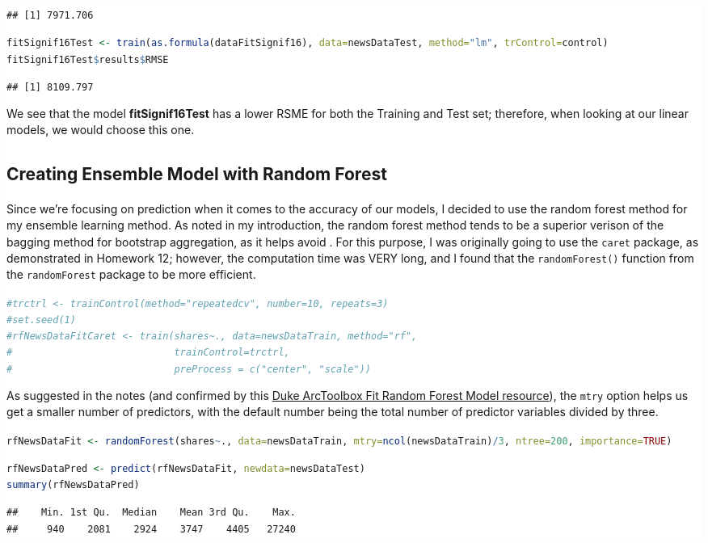     ## [1] 7971.706

``` r
fitSignif16Test <- train(as.formula(dataFitSignif16), data=newsDataTest, method="lm", trControl=control)
fitSignif16Test$results$RMSE
```

    ## [1] 8109.797

We see that the model **fitSignif16Test** has a lower RSME for both the
Training and Test set; therefore, when looking at our linear models, we
would choose this one.

## Creating Ensemble Model with Random Forest

Since we’re focusing on prediction when it comes to the accuracy of our
models, I decided to use the random forest method for my ensemble
learning method. As noted in my introduction, the random forest method
tends to be a superior verison of the bagging method for bootstrap
aggregation, as it helps avoid . For this purpose, I was originally
going to use the `caret` package, as demonstrated in Homework 12;
however, the computation time was VERY long, and I found that the
`randomForest()` function from the `randomForest` package to be more
efficient.

``` r
#trctrl <- trainControl(method="repeatedcv", number=10, repeats=3)
#set.seed(1)
#rfNewsDataFitCaret <- train(shares~., data=newsDataTrain, method="rf",
#                            trainControl=trctrl,
#                            preProcess = c("center", "scale"))
```

As suggested in the notes (and confirmed by this [Duke ArcToolbox Fit
Random Forest Model
resource](http://code.env.duke.edu/projects/mget/export/HEAD/MGET/Trunk/PythonPackage/dist/TracOnlineDocumentation/Documentation/ArcGISReference/RandomForestModel.FitToArcGISTable.html)),
the `mtry` option helps us get a smaller number of predictors, with the
default number being the total number of predictor variables divided by
three.

``` r
rfNewsDataFit <- randomForest(shares~., data=newsDataTrain, mtry=ncol(newsDataTrain)/3, ntree=200, importance=TRUE)
```

``` r
rfNewsDataPred <- predict(rfNewsDataFit, newdata=newsDataTest)
summary(rfNewsDataPred) 
```

    ##    Min. 1st Qu.  Median    Mean 3rd Qu.    Max. 
    ##     940    2081    2924    3747    4405   27240
